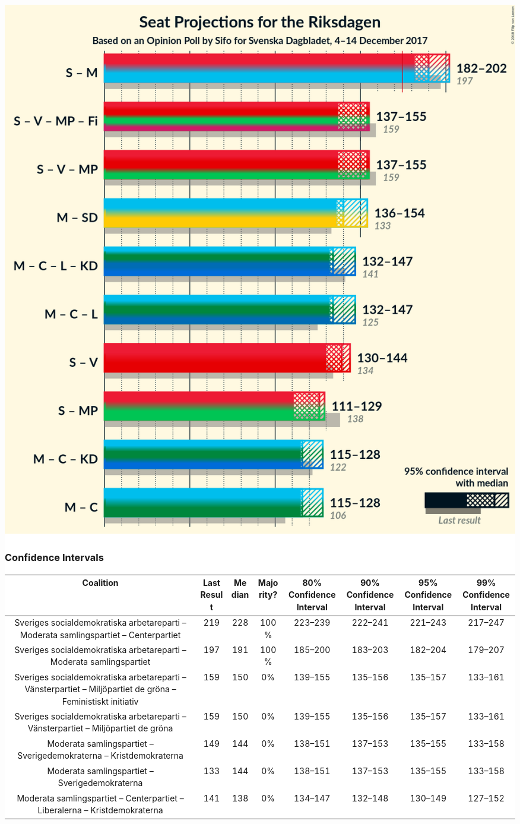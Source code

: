 ![Graph with coalitions seats not yet produced](2017-12-14-Sifo-coalitions-seats.png "Coalitions Seats")

### Confidence Intervals

| Coalition | Last Result | Median | Majority? | 80% Confidence Interval | 90% Confidence Interval | 95% Confidence Interval | 99% Confidence Interval |
|:---------:|:-----------:|:------:|:---------:|:-----------------------:|:-----------------------:|:-----------------------:|:-----------------------:|
| Sveriges socialdemokratiska arbetareparti – Moderata samlingspartiet – Centerpartiet | 219 | 228 | 100% | 223–239 | 222–241 | 221–243 | 217–247 |
| Sveriges socialdemokratiska arbetareparti – Moderata samlingspartiet | 197 | 191 | 100% | 185–200 | 183–203 | 182–204 | 179–207 |
| Sveriges socialdemokratiska arbetareparti – Vänsterpartiet – Miljöpartiet de gröna – Feministiskt initiativ | 159 | 150 | 0% | 139–155 | 135–156 | 135–157 | 133–161 |
| Sveriges socialdemokratiska arbetareparti – Vänsterpartiet – Miljöpartiet de gröna | 159 | 150 | 0% | 139–155 | 135–156 | 135–157 | 133–161 |
| Moderata samlingspartiet – Sverigedemokraterna – Kristdemokraterna | 149 | 144 | 0% | 138–151 | 137–153 | 135–155 | 133–158 |
| Moderata samlingspartiet – Sverigedemokraterna | 133 | 144 | 0% | 138–151 | 137–153 | 135–155 | 133–158 |
| Moderata samlingspartiet – Centerpartiet – Liberalerna – Kristdemokraterna | 141 | 138 | 0% | 134–147 | 132–148 | 130–149 | 127–152 |